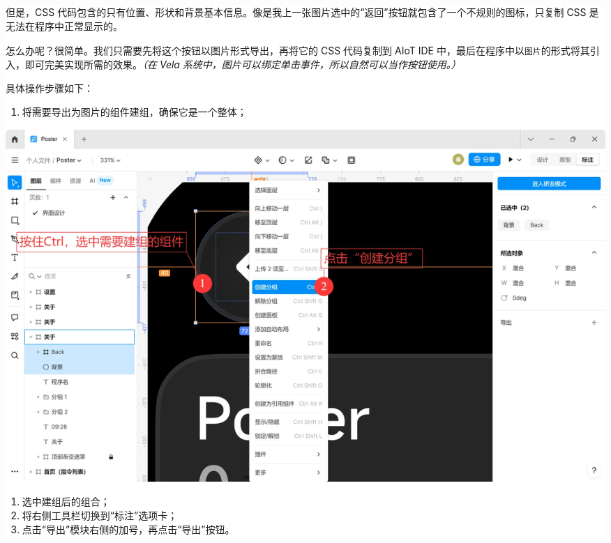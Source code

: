 但是，CSS 代码包含的只有位置、形状和背景基本信息。像是我上一张图片选中的“返回”按钮就包含了一个不规则的图标，只复制 CSS 是无法在程序中正常显示的。

怎么办呢？很简单。我们只需要先将这个按钮以图片形式导出，再将它的 CSS 代码复制到 AIoT IDE 中，最后在程序中以`图片`的形式将其引入，即可完美实现所需的效果。*（在 Vela 系统中，图片可以绑定单击事件，所以自然可以当作按钮使用。）*

具体操作步骤如下：

1. 将需要导出为图片的组件建组，确保它是一个整体；

![img](./build-a-quick-app-for-vela-devices.assets/20250830181553175314.webp)

1. 选中建组后的组合；
2. 将右侧工具栏切换到“标注”选项卡；
3. 点击“导出”模块右侧的加号，再点击“导出”按钮。
